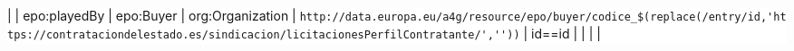 |                                                                                                                   | epo:playedBy                          | epo:Buyer                            | org:Organization   | ``http://data.europa.eu/a4g/resource/epo/buyer/codice_$(replace(/entry/id,'https://contrataciondelestado.es/sindicacion/licitacionesPerfilContratante/',''))``                                                                                                                                                | id==id                 |             |                 |                                                                                                                                                                                                                                                                                                                                                                                                                                                                                                                                                                                                                                                                                                                                                                                                                                                                                                                                                                                                                                                                                                                                                                                                                                                                                                                                                                                                                                                                                                                                                                                                                                                                                                                                                                                                                                                                                                                                                                                                                                                                                                                                                                                                                                                                                                                                                                                                                                                                                                                                                                                                                                                                                                                                                                                                                                                                                                                                                                                                                                                                                                                                                                                                                                                                                                                                                                                                                                                                                                                                                                                                                                                                                                                                                                                                                                                                                                                 |